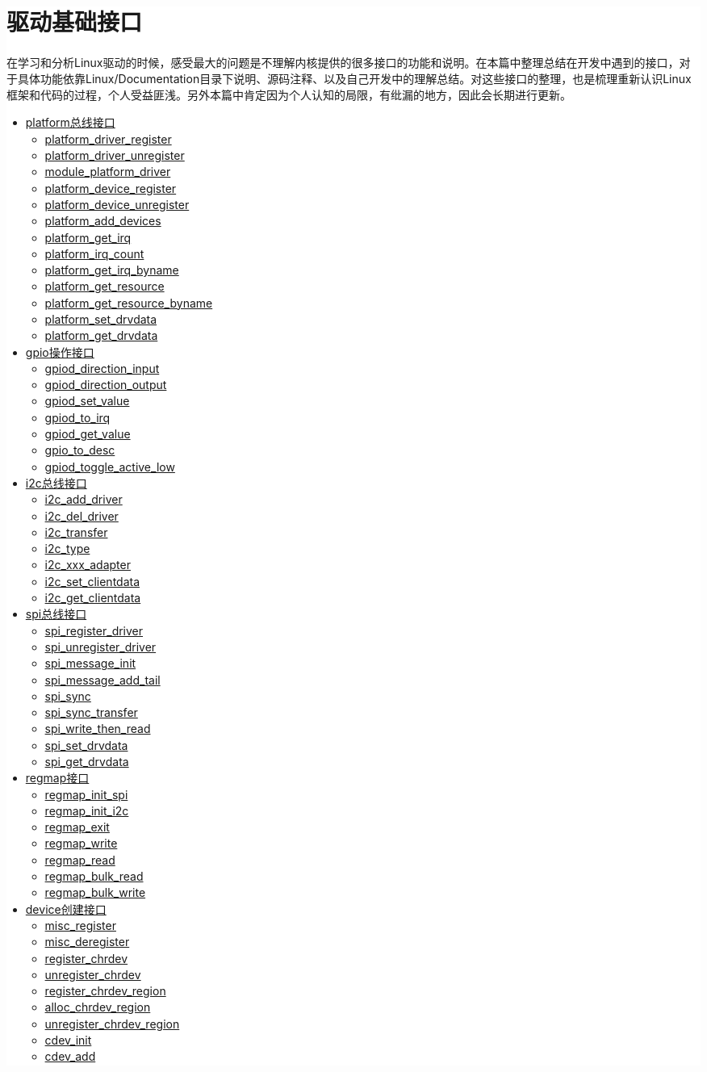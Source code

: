 # 驱动基础接口

在学习和分析Linux驱动的时候，感受最大的问题是不理解内核提供的很多接口的功能和说明。在本篇中整理总结在开发中遇到的接口，对于具体功能依靠Linux/Documentation目录下说明、源码注释、以及自己开发中的理解总结。对这些接口的整理，也是梳理重新认识Linux框架和代码的过程，个人受益匪浅。另外本篇中肯定因为个人认知的局限，有纰漏的地方，因此会长期进行更新。

- [platform总线接口](#platform_bus_api)
  - [platform_driver_register](#platform_driver_register)
  - [platform_driver_unregister](#platform_driver_unregister)
  - [module_platform_driver](#module_platform_driver)
  - [platform_device_register](#platform_device_register)
  - [platform_device_unregister](#platform_device_unregister)
  - [platform_add_devices](#platform_add_devices)
  - [platform_get_irq](#platform_get_irq)
  - [platform_irq_count](#platform_irq_count)
  - [platform_get_irq_byname](#platform_get_irq_byname)
  - [platform_get_resource](#platform_get_resource)
  - [platform_get_resource_byname](#platform_get_resource_byname)
  - [platform_set_drvdata](#platform_set_drvdata)
  - [platform_get_drvdata](#platform_get_drvdata)
- [gpio操作接口](#gpio_api)
  - [gpiod_direction_input](#gpiod_direction_input)
  - [gpiod_direction_output](#gpiod_direction_output)
  - [gpiod_set_value](#gpiod_set_value)
  - [gpiod_to_irq](#gpiod_to_irq)
  - [gpiod_get_value](#gpiod_set_value)
  - [gpio_to_desc](#gpio_to_desc)
  - [gpiod_toggle_active_low](#gpiod_toggle_active_low)
- [i2c总线接口](#i2c_bus_api)
  - [i2c_add_driver](#i2c_add_driver)
  - [i2c_del_driver](#i2c_del_driver)
  - [i2c_transfer](#i2c_transfer)
  - [i2c_type](#i2c_type)
  - [i2c_xxx_adapter](#i2c_xxx_adapter)
  - [i2c_set_clientdata](#i2c_set_clientdata)
  - [i2c_get_clientdata](#i2c_get_clientdata)
- [spi总线接口](#spi_bus_api)
  - [spi_register_driver](#spi_register_driver)
  - [spi_unregister_driver](#spi_unregister_driver)
  - [spi_message_init](#spi_message_init)
  - [spi_message_add_tail](#spi_message_add_tail)
  - [spi_sync](#spi_sync)
  - [spi_sync_transfer](#spi_sync_transfer)
  - [spi_write_then_read](#spi_write_then_read)
  - [spi_set_drvdata](#spi_set_drvdata)
  - [spi_get_drvdata](#spi_get_drvdata)
- [regmap接口](#regmap_api)
  - [regmap_init_spi](#regmap_init_spi)
  - [regmap_init_i2c](#regmap_init_i2c)
  - [regmap_exit](#regmap_exit)
  - [regmap_write](#regmap_write)
  - [regmap_read](#regmap_read)
  - [regmap_bulk_read](#regmap_bulk_read)
  - [regmap_bulk_write](#regmap_bulk_write)
- [device创建接口](#device_create_api)
  - [misc_register](#misc_register)
  - [misc_deregister](#misc_deregister)
  - [register_chrdev](#register_chrdev)
  - [unregister_chrdev](#unregister_chrdev)
  - [register_chrdev_region](#register_chrdev_region)
  - [alloc_chrdev_region](#alloc_chrdev_region)
  - [unregister_chrdev_region](#unregister_chrdev_region)
  - [cdev_init](#cdev_init)
  - [cdev_add](#cdev_add)